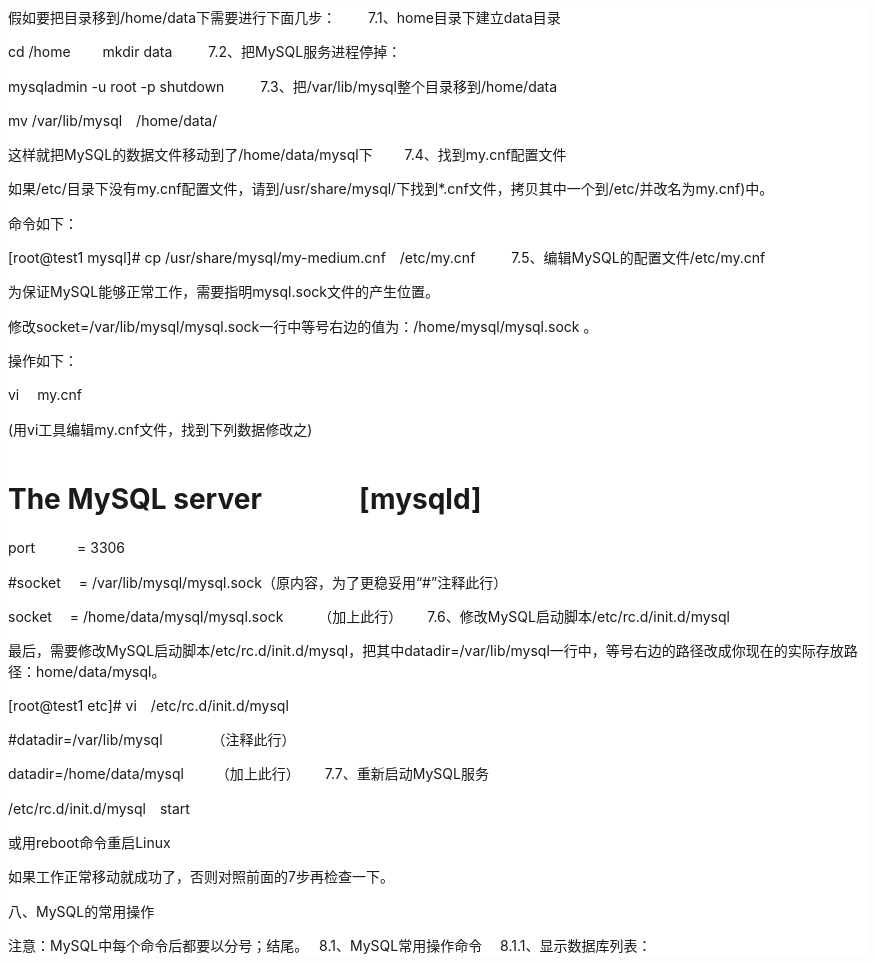 假如要把目录移到/home/data下需要进行下面几步：　　
7.1、home目录下建立data目录　　

cd /home 　　mkdir data 　　
7.2、把MySQL服务进程停掉： 　　

mysqladmin -u root -p shutdown 　　
7.3、把/var/lib/mysql整个目录移到/home/data 　　

mv /var/lib/mysql　/home/data/ 　　

这样就把MySQL的数据文件移动到了/home/data/mysql下　　
7.4、找到my.cnf配置文件　　

如果/etc/目录下没有my.cnf配置文件，请到/usr/share/mysql/下找到*.cnf文件，拷贝其中一个到/etc/并改名为my.cnf)中。

命令如下：　　

[root@test1 mysql]# cp /usr/share/mysql/my-medium.cnf　/etc/my.cnf 　　
7.5、编辑MySQL的配置文件/etc/my.cnf 　　

为保证MySQL能够正常工作，需要指明mysql.sock文件的产生位置。

修改socket=/var/lib/mysql/mysql.sock一行中等号右边的值为：/home/mysql/mysql.sock 。

操作如下：　　

vi　 my.cnf　　　

(用vi工具编辑my.cnf文件，找到下列数据修改之) 　　

# The MySQL server 　　　 [mysqld] 　　　

port　　　= 3306 　　　

#socket　 = /var/lib/mysql/mysql.sock（原内容，为了更稳妥用“#”注释此行）　　　

socket　 = /home/data/mysql/mysql.sock　　　（加上此行）　　
7.6、修改MySQL启动脚本/etc/rc.d/init.d/mysql 　　

最后，需要修改MySQL启动脚本/etc/rc.d/init.d/mysql，把其中datadir=/var/lib/mysql一行中，等号右边的路径改成你现在的实际存放路径：home/data/mysql。　　

[root@test1 etc]# vi　/etc/rc.d/init.d/mysql 　　

#datadir=/var/lib/mysql　　　　（注释此行）　　

datadir=/home/data/mysql　　 （加上此行）　　
7.7、重新启动MySQL服务　　

/etc/rc.d/init.d/mysql　start 　　

或用reboot命令重启Linux 　　

如果工作正常移动就成功了，否则对照前面的7步再检查一下。　　


八、MySQL的常用操作　　


注意：MySQL中每个命令后都要以分号；结尾。　
8.1、MySQL常用操作命令　
8.1.1、显示数据库列表：
